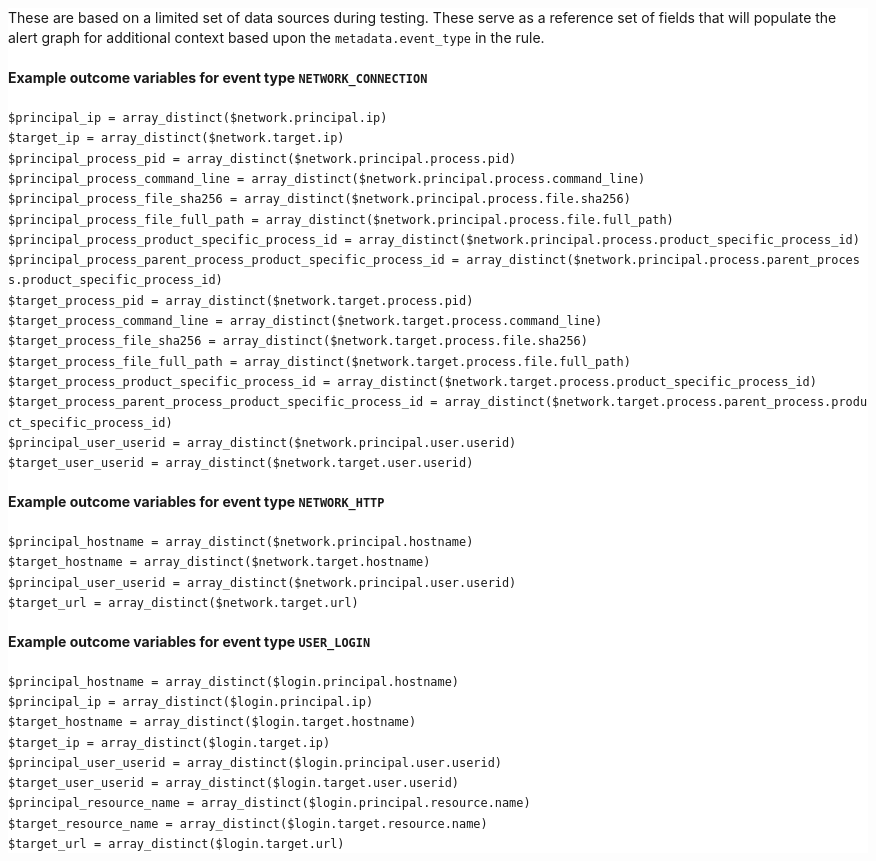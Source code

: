 These are based on a limited set of data sources during testing. These serve as
a reference set of fields that will populate the alert graph for additional
context based upon the `metadata.event_type` in the rule.

#### Example outcome variables for event type `NETWORK_CONNECTION`

````
$principal_ip = array_distinct($network.principal.ip)
$target_ip = array_distinct($network.target.ip)
$principal_process_pid = array_distinct($network.principal.process.pid)
$principal_process_command_line = array_distinct($network.principal.process.command_line)
$principal_process_file_sha256 = array_distinct($network.principal.process.file.sha256)
$principal_process_file_full_path = array_distinct($network.principal.process.file.full_path)
$principal_process_product_specific_process_id = array_distinct($network.principal.process.product_specific_process_id)
$principal_process_parent_process_product_specific_process_id = array_distinct($network.principal.process.parent_process.product_specific_process_id)
$target_process_pid = array_distinct($network.target.process.pid)
$target_process_command_line = array_distinct($network.target.process.command_line)
$target_process_file_sha256 = array_distinct($network.target.process.file.sha256)
$target_process_file_full_path = array_distinct($network.target.process.file.full_path)
$target_process_product_specific_process_id = array_distinct($network.target.process.product_specific_process_id)
$target_process_parent_process_product_specific_process_id = array_distinct($network.target.process.parent_process.product_specific_process_id)
$principal_user_userid = array_distinct($network.principal.user.userid)
$target_user_userid = array_distinct($network.target.user.userid)
````

#### Example outcome variables for event type `NETWORK_HTTP`

```
$principal_hostname = array_distinct($network.principal.hostname)
$target_hostname = array_distinct($network.target.hostname)
$principal_user_userid = array_distinct($network.principal.user.userid)
$target_url = array_distinct($network.target.url)
```

#### Example outcome variables for event type `USER_LOGIN`

```
$principal_hostname = array_distinct($login.principal.hostname)
$principal_ip = array_distinct($login.principal.ip)
$target_hostname = array_distinct($login.target.hostname)
$target_ip = array_distinct($login.target.ip)
$principal_user_userid = array_distinct($login.principal.user.userid)
$target_user_userid = array_distinct($login.target.user.userid)
$principal_resource_name = array_distinct($login.principal.resource.name)
$target_resource_name = array_distinct($login.target.resource.name)
$target_url = array_distinct($login.target.url)
```
